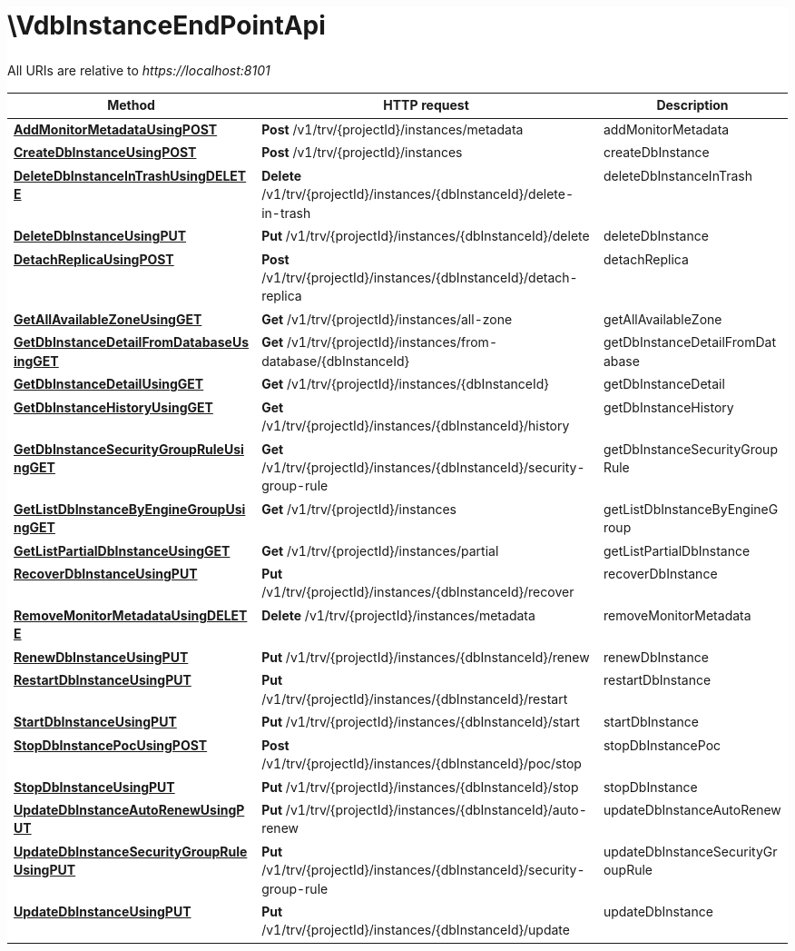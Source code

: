 # \VdbInstanceEndPointApi

All URIs are relative to *https://localhost:8101*

Method | HTTP request | Description
------------- | ------------- | -------------
[**AddMonitorMetadataUsingPOST**](VdbInstanceEndPointApi.md#AddMonitorMetadataUsingPOST) | **Post** /v1/trv/{projectId}/instances/metadata | addMonitorMetadata
[**CreateDbInstanceUsingPOST**](VdbInstanceEndPointApi.md#CreateDbInstanceUsingPOST) | **Post** /v1/trv/{projectId}/instances | createDbInstance
[**DeleteDbInstanceInTrashUsingDELETE**](VdbInstanceEndPointApi.md#DeleteDbInstanceInTrashUsingDELETE) | **Delete** /v1/trv/{projectId}/instances/{dbInstanceId}/delete-in-trash | deleteDbInstanceInTrash
[**DeleteDbInstanceUsingPUT**](VdbInstanceEndPointApi.md#DeleteDbInstanceUsingPUT) | **Put** /v1/trv/{projectId}/instances/{dbInstanceId}/delete | deleteDbInstance
[**DetachReplicaUsingPOST**](VdbInstanceEndPointApi.md#DetachReplicaUsingPOST) | **Post** /v1/trv/{projectId}/instances/{dbInstanceId}/detach-replica | detachReplica
[**GetAllAvailableZoneUsingGET**](VdbInstanceEndPointApi.md#GetAllAvailableZoneUsingGET) | **Get** /v1/trv/{projectId}/instances/all-zone | getAllAvailableZone
[**GetDbInstanceDetailFromDatabaseUsingGET**](VdbInstanceEndPointApi.md#GetDbInstanceDetailFromDatabaseUsingGET) | **Get** /v1/trv/{projectId}/instances/from-database/{dbInstanceId} | getDbInstanceDetailFromDatabase
[**GetDbInstanceDetailUsingGET**](VdbInstanceEndPointApi.md#GetDbInstanceDetailUsingGET) | **Get** /v1/trv/{projectId}/instances/{dbInstanceId} | getDbInstanceDetail
[**GetDbInstanceHistoryUsingGET**](VdbInstanceEndPointApi.md#GetDbInstanceHistoryUsingGET) | **Get** /v1/trv/{projectId}/instances/{dbInstanceId}/history | getDbInstanceHistory
[**GetDbInstanceSecurityGroupRuleUsingGET**](VdbInstanceEndPointApi.md#GetDbInstanceSecurityGroupRuleUsingGET) | **Get** /v1/trv/{projectId}/instances/{dbInstanceId}/security-group-rule | getDbInstanceSecurityGroupRule
[**GetListDbInstanceByEngineGroupUsingGET**](VdbInstanceEndPointApi.md#GetListDbInstanceByEngineGroupUsingGET) | **Get** /v1/trv/{projectId}/instances | getListDbInstanceByEngineGroup
[**GetListPartialDbInstanceUsingGET**](VdbInstanceEndPointApi.md#GetListPartialDbInstanceUsingGET) | **Get** /v1/trv/{projectId}/instances/partial | getListPartialDbInstance
[**RecoverDbInstanceUsingPUT**](VdbInstanceEndPointApi.md#RecoverDbInstanceUsingPUT) | **Put** /v1/trv/{projectId}/instances/{dbInstanceId}/recover | recoverDbInstance
[**RemoveMonitorMetadataUsingDELETE**](VdbInstanceEndPointApi.md#RemoveMonitorMetadataUsingDELETE) | **Delete** /v1/trv/{projectId}/instances/metadata | removeMonitorMetadata
[**RenewDbInstanceUsingPUT**](VdbInstanceEndPointApi.md#RenewDbInstanceUsingPUT) | **Put** /v1/trv/{projectId}/instances/{dbInstanceId}/renew | renewDbInstance
[**RestartDbInstanceUsingPUT**](VdbInstanceEndPointApi.md#RestartDbInstanceUsingPUT) | **Put** /v1/trv/{projectId}/instances/{dbInstanceId}/restart | restartDbInstance
[**StartDbInstanceUsingPUT**](VdbInstanceEndPointApi.md#StartDbInstanceUsingPUT) | **Put** /v1/trv/{projectId}/instances/{dbInstanceId}/start | startDbInstance
[**StopDbInstancePocUsingPOST**](VdbInstanceEndPointApi.md#StopDbInstancePocUsingPOST) | **Post** /v1/trv/{projectId}/instances/{dbInstanceId}/poc/stop | stopDbInstancePoc
[**StopDbInstanceUsingPUT**](VdbInstanceEndPointApi.md#StopDbInstanceUsingPUT) | **Put** /v1/trv/{projectId}/instances/{dbInstanceId}/stop | stopDbInstance
[**UpdateDbInstanceAutoRenewUsingPUT**](VdbInstanceEndPointApi.md#UpdateDbInstanceAutoRenewUsingPUT) | **Put** /v1/trv/{projectId}/instances/{dbInstanceId}/auto-renew | updateDbInstanceAutoRenew
[**UpdateDbInstanceSecurityGroupRuleUsingPUT**](VdbInstanceEndPointApi.md#UpdateDbInstanceSecurityGroupRuleUsingPUT) | **Put** /v1/trv/{projectId}/instances/{dbInstanceId}/security-group-rule | updateDbInstanceSecurityGroupRule
[**UpdateDbInstanceUsingPUT**](VdbInstanceEndPointApi.md#UpdateDbInstanceUsingPUT) | **Put** /v1/trv/{projectId}/instances/{dbInstanceId}/update | updateDbInstance
